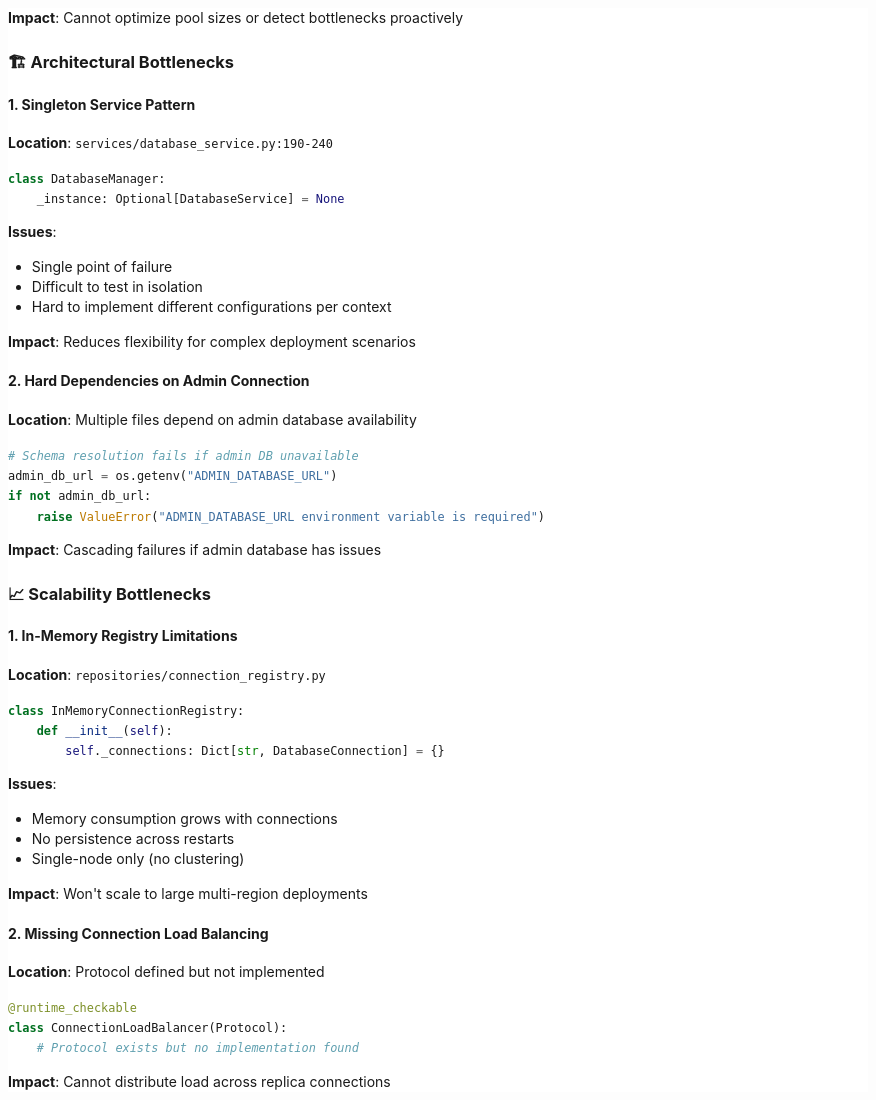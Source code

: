 **Impact**: Cannot optimize pool sizes or detect bottlenecks proactively

### 🏗️ Architectural Bottlenecks

#### 1. Singleton Service Pattern
**Location**: `services/database_service.py:190-240`
```python
class DatabaseManager:
    _instance: Optional[DatabaseService] = None
```

**Issues**:
- Single point of failure
- Difficult to test in isolation
- Hard to implement different configurations per context

**Impact**: Reduces flexibility for complex deployment scenarios

#### 2. Hard Dependencies on Admin Connection
**Location**: Multiple files depend on admin database availability
```python
# Schema resolution fails if admin DB unavailable
admin_db_url = os.getenv("ADMIN_DATABASE_URL")
if not admin_db_url:
    raise ValueError("ADMIN_DATABASE_URL environment variable is required")
```

**Impact**: Cascading failures if admin database has issues

### 📈 Scalability Bottlenecks

#### 1. In-Memory Registry Limitations
**Location**: `repositories/connection_registry.py`
```python
class InMemoryConnectionRegistry:
    def __init__(self):
        self._connections: Dict[str, DatabaseConnection] = {}
```

**Issues**:
- Memory consumption grows with connections
- No persistence across restarts
- Single-node only (no clustering)

**Impact**: Won't scale to large multi-region deployments

#### 2. Missing Connection Load Balancing
**Location**: Protocol defined but not implemented
```python
@runtime_checkable
class ConnectionLoadBalancer(Protocol):
    # Protocol exists but no implementation found
```

**Impact**: Cannot distribute load across replica connections
